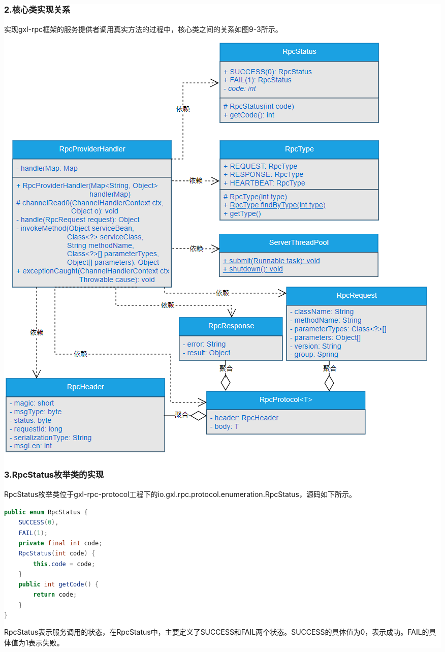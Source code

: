 ### 2.核心类实现关系

实现gxl-rpc框架的服务提供者调用真实方法的过程中，核心类之间的关系如图9-3所示。

![img.png](img/img9-3.png)

### 3.RpcStatus枚举类的实现

RpcStatus枚举类位于gxl-rpc-protocol工程下的io.gxl.rpc.protocol.enumeration.RpcStatus，源码如下所示。
```java
public enum RpcStatus {
    SUCCESS(0),
    FAIL(1);
    private final int code;
    RpcStatus(int code) {
        this.code = code;
    }
    public int getCode() {
        return code;
    }
}
```
RpcStatus表示服务调用的状态，在RpcStatus中，主要定义了SUCCESS和FAIL两个状态。SUCCESS的具体值为0，表示成功。FAIL的具体值为1表示失败。
